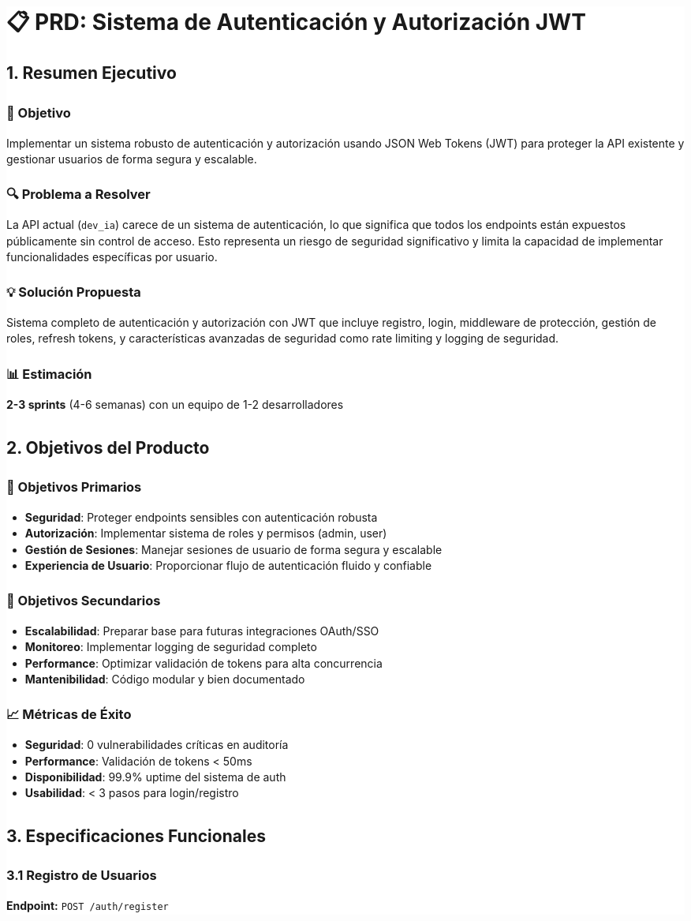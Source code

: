 # 📋 PRD: Sistema de Autenticación y Autorización JWT

## 1. Resumen Ejecutivo

### 🎯 Objetivo
Implementar un sistema robusto de autenticación y autorización usando JSON Web Tokens (JWT) para proteger la API existente y gestionar usuarios de forma segura y escalable.

### 🔍 Problema a Resolver
La API actual (`dev_ia`) carece de un sistema de autenticación, lo que significa que todos los endpoints están expuestos públicamente sin control de acceso. Esto representa un riesgo de seguridad significativo y limita la capacidad de implementar funcionalidades específicas por usuario.

### 💡 Solución Propuesta
Sistema completo de autenticación y autorización con JWT que incluye registro, login, middleware de protección, gestión de roles, refresh tokens, y características avanzadas de seguridad como rate limiting y logging de seguridad.

### 📊 Estimación
**2-3 sprints** (4-6 semanas) con un equipo de 1-2 desarrolladores

## 2. Objetivos del Producto

### 🎯 Objetivos Primarios
- **Seguridad**: Proteger endpoints sensibles con autenticación robusta
- **Autorización**: Implementar sistema de roles y permisos (admin, user)
- **Gestión de Sesiones**: Manejar sesiones de usuario de forma segura y escalable
- **Experiencia de Usuario**: Proporcionar flujo de autenticación fluido y confiable

### 🎯 Objetivos Secundarios
- **Escalabilidad**: Preparar base para futuras integraciones OAuth/SSO
- **Monitoreo**: Implementar logging de seguridad completo
- **Performance**: Optimizar validación de tokens para alta concurrencia
- **Mantenibilidad**: Código modular y bien documentado

### 📈 Métricas de Éxito
- **Seguridad**: 0 vulnerabilidades críticas en auditoría
- **Performance**: Validación de tokens < 50ms
- **Disponibilidad**: 99.9% uptime del sistema de auth
- **Usabilidad**: < 3 pasos para login/registro

## 3. Especificaciones Funcionales

### 3.1 Registro de Usuarios
**Endpoint:** `POST /auth/register`
